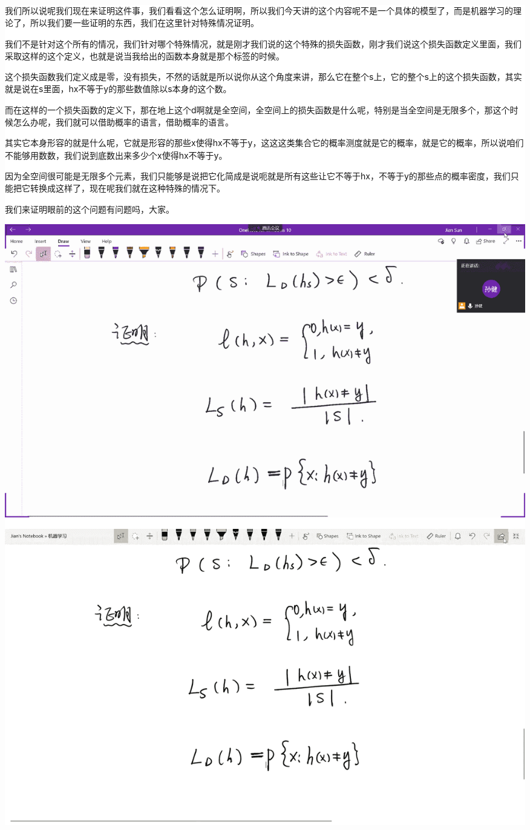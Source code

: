 我们所以说呢我们现在来证明这件事，我们看看这个怎么证明啊，所以我们今天讲的这个内容呢不是一个具体的模型了，而是机器学习的理论了，所以我们要一些证明的东西，我们在这里针对特殊情况证明。

我们不是针对这个所有的情况，我们针对哪个特殊情况，就是刚才我们说的这个特殊的损失函数，刚才我们说这个损失函数定义里面，我们采取这样的这个定义，也就是说当我给出的函数本身就是那个标签的时候。

这个损失函数我们定义成是零，没有损失，不然的话就是所以说你从这个角度来讲，那么它在整个s上，它的整个s上的这个损失函数，其实就是说在s里面，hx不等于y的那些数值除以s本身的这个数。

而在这样的一个损失函数的定义下，那在地上这个d啊就是全空间，全空间上的损失函数是什么呢，特别是当全空间是无限多个，那这个时候怎么办呢，我们就可以借助概率的语言，借助概率的语言。

其实它本身形容的就是什么呢，它就是形容的那些x使得hx不等于y，这这这类集合它的概率测度就是它的概率，就是它的概率，所以说咱们不能够用数数，我们说到底数出来多少个x使得hx不等于y。

因为全空间很可能是无限多个元素，我们只能够是说把它化简成是说呃就是所有这些让它不等于hx，不等于y的那些点的概率密度，我们只能把它转换成这样了，现在呢我们就在这种特殊的情况下。

我们来证明眼前的这个问题有问题吗，大家。

![](img/31d453018aef46988285f5dd2d5c6696_1.png)

![](img/31d453018aef46988285f5dd2d5c6696_2.png)
